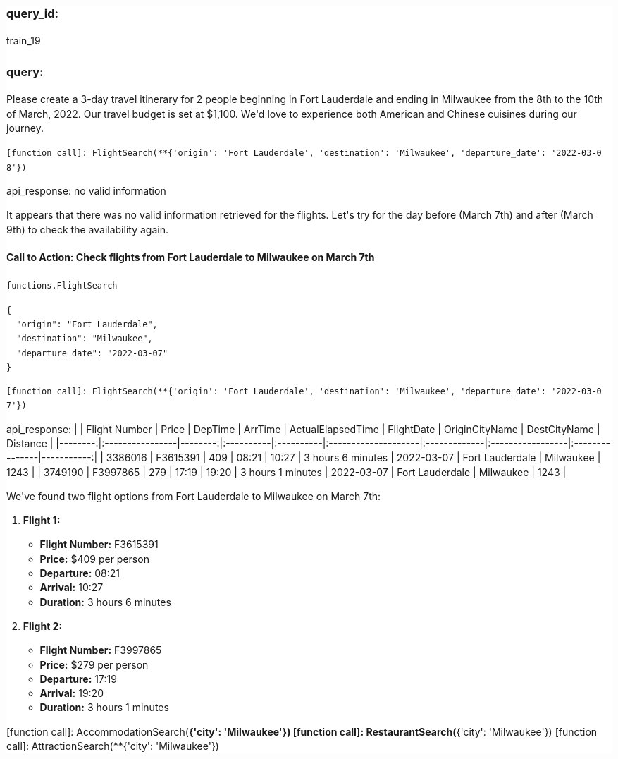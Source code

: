 ### query_id:
train_19
### query:
Please create a 3-day travel itinerary for 2 people beginning in Fort Lauderdale and ending in Milwaukee from the 8th to the 10th of March, 2022. Our travel budget is set at $1,100. We'd love to experience both American and Chinese cuisines during our journey.



```
[function call]: FlightSearch(**{'origin': 'Fort Lauderdale', 'destination': 'Milwaukee', 'departure_date': '2022-03-08'})
```
api_response:
no valid information

It appears that there was no valid information retrieved for the flights. Let's try for the day before (March 7th) and after (March 9th) to check the availability again.

#### Call to Action: Check flights from Fort Lauderdale to Milwaukee on March 7th
```functions.FlightSearch```
```plaintext
{
  "origin": "Fort Lauderdale",
  "destination": "Milwaukee",
  "departure_date": "2022-03-07"
}
```

```
[function call]: FlightSearch(**{'origin': 'Fort Lauderdale', 'destination': 'Milwaukee', 'departure_date': '2022-03-07'})
```
api_response:
|         | Flight Number   |   Price | DepTime   | ArrTime   | ActualElapsedTime   | FlightDate   | OriginCityName   | DestCityName   |   Distance |
|--------:|:----------------|--------:|:----------|:----------|:--------------------|:-------------|:-----------------|:---------------|-----------:|
| 3386016 | F3615391        |     409 | 08:21     | 10:27     | 3 hours 6 minutes   | 2022-03-07   | Fort Lauderdale  | Milwaukee      |       1243 |
| 3749190 | F3997865        |     279 | 17:19     | 19:20     | 3 hours 1 minutes   | 2022-03-07   | Fort Lauderdale  | Milwaukee      |       1243 |

We've found two flight options from Fort Lauderdale to Milwaukee on March 7th:

1. **Flight 1:**
   - **Flight Number:** F3615391
   - **Price:** $409 per person
   - **Departure:** 08:21
   - **Arrival:** 10:27
   - **Duration:** 3 hours 6 minutes

2. **Flight 2:**
   - **Flight Number:** F3997865
   - **Price:** $279 per person
   - **Departure:** 17:19
   - **Arrival:** 19:20
   - **Duration:** 3 hours 1 minutes


[function call]: AccommodationSearch(**{'city': 'Milwaukee'})
[function call]: RestaurantSearch(**{'city': 'Milwaukee'})
[function call]: AttractionSearch(**{'city': 'Milwaukee'})